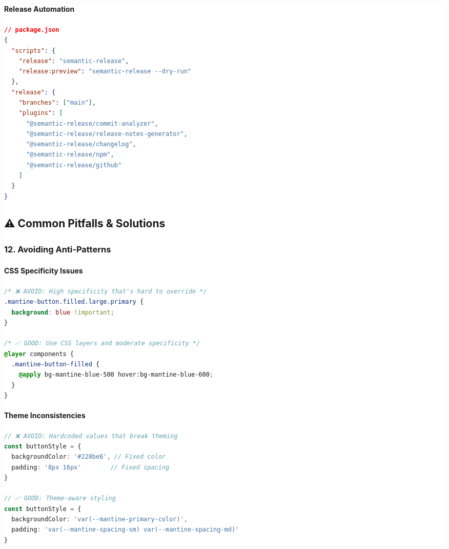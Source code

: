 #### **Release Automation**
```json
// package.json
{
  "scripts": {
    "release": "semantic-release",
    "release:preview": "semantic-release --dry-run"
  },
  "release": {
    "branches": ["main"],
    "plugins": [
      "@semantic-release/commit-analyzer",
      "@semantic-release/release-notes-generator",
      "@semantic-release/changelog",
      "@semantic-release/npm",
      "@semantic-release/github"
    ]
  }
}
```

## ⚠️ Common Pitfalls & Solutions

### **12. Avoiding Anti-Patterns**

#### **CSS Specificity Issues**
```css
/* ❌ AVOID: High specificity that's hard to override */
.mantine-button.filled.large.primary {
  background: blue !important;
}

/* ✅ GOOD: Use CSS layers and moderate specificity */
@layer components {
  .mantine-button-filled {
    @apply bg-mantine-blue-500 hover:bg-mantine-blue-600;
  }
}
```

#### **Theme Inconsistencies**
```typescript
// ❌ AVOID: Hardcoded values that break theming
const buttonStyle = {
  backgroundColor: '#228be6', // Fixed color
  padding: '8px 16px'        // Fixed spacing
}

// ✅ GOOD: Theme-aware styling
const buttonStyle = {
  backgroundColor: 'var(--mantine-primary-color)',
  padding: 'var(--mantine-spacing-sm) var(--mantine-spacing-md)'
}
```


  [key: string]: any